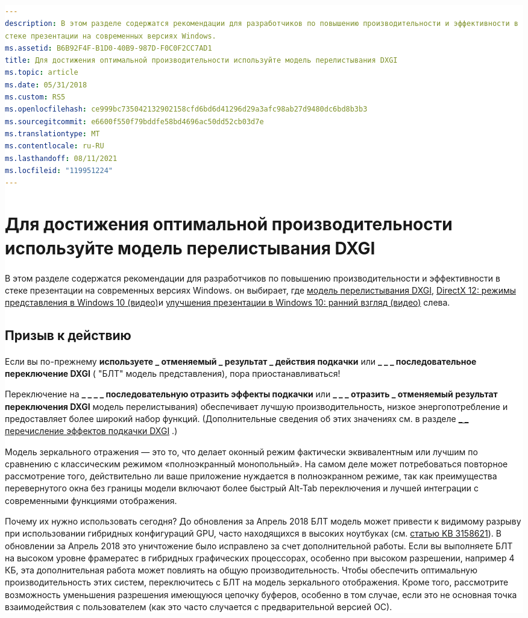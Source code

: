 ```yaml
---
description: В этом разделе содержатся рекомендации для разработчиков по повышению производительности и эффективности в стеке презентации на современных версиях Windows.
ms.assetid: B6B92F4F-B1D0-40B9-987D-F0C0F2CC7AD1
title: Для достижения оптимальной производительности используйте модель перелистывания DXGI
ms.topic: article
ms.date: 05/31/2018
ms.custom: RS5
ms.openlocfilehash: ce999bc735042132902158cfd6bd6d41296d29a3afc98ab27d9480dc6bd8b3b3
ms.sourcegitcommit: e6600f550f79bddfe58bd4696ac50dd52cb03d7e
ms.translationtype: MT
ms.contentlocale: ru-RU
ms.lasthandoff: 08/11/2021
ms.locfileid: "119951224"
---
```

# <a name="for-best-performance-use-dxgi-flip-model"></a>Для достижения оптимальной производительности используйте модель перелистывания DXGI

В этом разделе содержатся рекомендации для разработчиков по повышению производительности и эффективности в стеке презентации на современных версиях Windows. он выбирает, где [модель перелистывания DXGI](dxgi-flip-model.md), [DirectX 12: режимы представления в Windows 10 (видео)](https://www.youtube.com/watch?v=E3wTajGZOsA)и [улучшения презентации в Windows 10: ранний взгляд (видео)](https://www.youtube.com/watch?v=nUZVV_mssWQ) слева.

## <a name="call-to-action"></a>Призыв к действию

Если вы по-прежнему **используете \_ отменяемый \_ результат \_ действия подкачки** или **\_ \_ \_ последовательное переключение DXGI** ( "БЛТ" модель представления), пора приостанавливаться!

Переключение на **\_ \_ \_ \_ последовательную отразить эффекты подкачки** или **\_ \_ \_ отразить \_ отменяемый результат переключения DXGI** модель перелистывания) обеспечивает лучшую производительность, низкое энергопотребление и предоставляет более широкий набор функций. (Дополнительные сведения об этих значениях см. в разделе [ \_ \_ перечисление эффектов подкачки DXGI](/windows/desktop/api/DXGI/ne-dxgi-dxgi_swap_effect) .)

Модель зеркального отражения — это то, что делает оконный режим фактически эквивалентным или лучшим по сравнению с классическим режимом «полноэкранный монопольный». На самом деле может потребоваться повторное рассмотрение того, действительно ли ваше приложение нуждается в полноэкранном режиме, так как преимущества перевернутого окна без границы модели включают более быстрый Alt-Tab переключения и лучшей интеграции с современными функциями отображения.

Почему их нужно использовать сегодня? До обновления за Апрель 2018 БЛТ модель может привести к видимому разрыву при использовании гибридных конфигураций GPU, часто находящихся в высоких ноутбуках (см. [статью KB 3158621](https://support.microsoft.com/help/3158621/hybrid-graphics-and-vsync-results-in-graphic-tearing-in-some-games-and)). В обновлении за Апрель 2018 это уничтожение было исправлено за счет дополнительной работы. Если вы выполняете БЛТ на высоком уровне фрамератес в гибридных графических процессорах, особенно при высоком разрешении, например 4 КБ, эта дополнительная работа может повлиять на общую производительность. Чтобы обеспечить оптимальную производительность этих систем, переключитесь с БЛТ на модель зеркального отображения. Кроме того, рассмотрите возможность уменьшения разрешения имеющуюся цепочку буферов, особенно в том случае, если это не основная точка взаимодействия с пользователем (как это часто случается с предварительной версией ОС).
